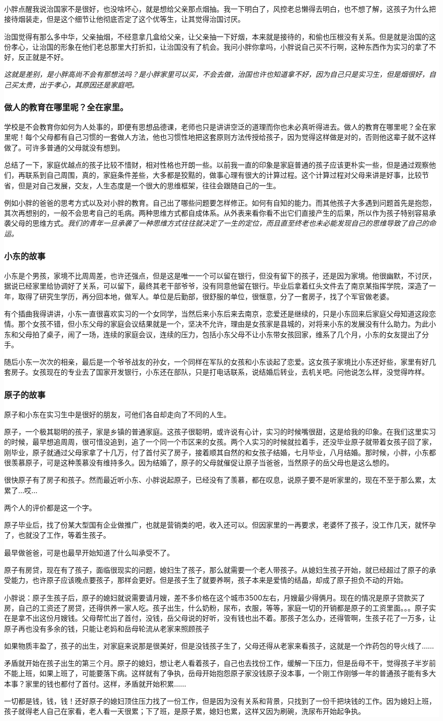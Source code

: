 小胖点醒我说治国家不是很好，也没啥坏心，就是想给父亲那点烟抽。我一下明白了，风控老总懒得去明白，也不想了解，这孩子为什么把接待烟装走，但是这个细节让他彻底否定了这个优等生，让其觉得治国讨厌。

治国觉得有那么多中华，父亲抽烟，不经意拿几盒给父亲，让父亲抽一下好烟，本来就是接待的，和偷也压根没有关系。但是就是治国的这份孝心，让治国的形象在他们老总那里大打折扣，让治国没有了机会。我问小胖你拿吗，小胖说自己买不行啊，这种东西作为实习的拿了不好，反正就是不好。

_这就是差别，是小胖高尚不会有那想法吗？是小胖家里可以买，不会去做，治国也许也知道拿不好，因为自己只是实习生，但是烟很好，自己买太贵，出于孝心，其原因还是家庭吧。_

### 做人的教育在哪里呢？全在家里。

学校是不会教育你如何为人处事的，即便有思想品德课，老师也只是讲讲空泛的道理而你也未必真听得进去。做人的教育在哪里呢？全在家里呢！每个父母都有自己习惯的一套做人方法，他也习惯性地把这套原则方法传授给孩子，因为觉得这样做是对的，否则他这辈子就不这样做了。可许多普通的父母就没有想到。

总结了一下，家庭优越点的孩子比较不惜财，相对性格也开朗一些。以前我一直的印象是家庭普通的孩子应该更朴实一些，但是通过观察他们，再联系到自己周围，真的，家庭条件差些，大多都是狡黠的，做事心理有很大的计算过程。这个计算过程对父母来讲是好事，比较节省，但是对自己发展，交友，人生态度是一个很大的思维框架，往往会跟随自己的一生。

例如小胖的爸爸的思考方式以及对小胖的教育。自己出了哪些问题要怎样修正。如何有自知的能力。而其他孩子大多遇到问题首先是抱怨，其次再想别的，一般不会思考自己的毛病。两种思维方式都自成体系。从外表来看你看不出它们直接产生的后果，所以作为孩子特别容易承袭父母的思维方式。_我们的青年一旦承袭了一种思维方式往往就决定了一生的定位，而且直至终老也未必能发现自己的思维导致了自己的命运。_

### 小东的故事

小东是个男孩，家境不比周周差，也许还强点，但是这是唯一一个可以留在银行，但没有留下的孩子，还是因为家境。他很幽默，不讨厌，据说已经家里给协调好了关系，可以留下，最终其老干部爷爷，没有同意他留在银行。毕业后拿着红头文件去了南京某指挥学院，深造了一年，取得了研究生学历，再分回本地，做军人。单位是后勤部，很舒服的单位，很惬意，分了一套房子，找了个军官做老婆。

有个插曲我得讲讲，小东一直很喜欢实习的一个女同学，当然后来小东后来去南京，恋爱还是继续的，只是小东回来后家庭父母知道这段恋情。那个女孩不错，但小东父母的家庭会议结果就是一个，坚决不允许，理由是女孩家是县城的，对将来小东的发展没有什么助力。为此小东和父母拍了桌子，闹了一场，连续的家庭会议，连续的压力，包括小东父母不让小东带女孩回家，维系了几个月，小东的女友提出了分手。

随后小东一次次的相亲，最后是一个爷爷战友的孙女，一个同样在军队的女孩和小东谈起了恋爱。这女孩子家境比小东还好些，家里有好几套房子。女孩现在的专业去了国家开发银行，小东还在部队，只是打电话联系，说结婚后转业，去机关吧。问他说怎么样，没觉得咋样。

### 原子的故事

原子和小东在实习生中是很好的朋友，可他们各自却走向了不同的人生。

原子，一个极其聪明的孩子，家是乡镇的普通家庭。这孩子很聪明，或许说有心计，实习的时候嘴很甜，这是给我的印象。在我们这里实习的时候，最早想追周周，很可惜没追到，追了一个同一个市区来的女孩。两个人实习的时候就拉着手，还没毕业原子就带着女孩子回了家，刚毕业，原子就通过父母家拿了十几万，付了首付买了房子，接着顺其自然的和女孩子结婚，七月毕业，八月结婚。那时候，小胖，小东都很羡慕原子，可是这种羡慕没有维持多久。因为结婚了，原子的父母就催促让原子当爸爸，当然原子的岳父母也是这么想的。

很快原子有了房子和孩子。然而最近听小东、小胖说起原子，已经没有了羡慕，都在叹息，说原子要不是听家里的，现在不至于那么累，太累了…哎…

两个人的评价都是这一个字。

原子毕业后，找了份某大型国有企业做推广，也就是营销类的吧，收入还可以。但因家里的一再要求，老婆怀了孩子，没工作几天，就怀孕了，也就没了工作，等着生孩子。

最早做爸爸，可是也最早开始知道了什么叫承受不了。

原子有房贷，现在有了孩子，面临很现实的问题，媳妇生了孩子，那么就需要一个老人带孩子。从媳妇生孩子开始，就已经超过了原子的承受能力，也许原子应该晚点要孩子，那样会更好。但是孩子生了就要养啊，孩子本来是爱情的结晶，却成了原子担负不动的开始。

小胖说：原子生孩子后，原子的媳妇就说需要请月嫂，差不多价格在这个城市3500左右，月嫂最少得俩月。现在的情况是原子贷款买了房，自己的工资还了房贷，还得供养一家人吃。孩子出生，什么奶粉，尿布，衣服，等等，家庭一切的开销都是原子的工资里面。。。原子实在是拿不出这份月嫂钱。父母帮忙出了首付，没钱，岳父母说的好听，没有钱也出不着。那孩子怎么办，还得管啊，生孩子花了一万多，让原子再也没有多余的钱，只能让老妈和岳母轮流从老家来照顾孩子

如果物质丰盈了，孩子的出生，对家庭来说那是很美好，但是没钱孩子生了，父母还得从老家来看孩子，这就是一个炸药包的导火线了……

矛盾就开始在孩子出生的第三个月。原子的媳妇，想让老人看着孩子，自己也去找份工作，缓解一下压力，但是岳母不干，觉得孩子半岁前不能上班，如果上班了，可能要落下病。这样就有了争执，岳母开始抱怨原子家没钱原子没本事，一个刚工作刚够一年的普通孩子能有多大本事？家里的钱也都付了首付。这样，矛盾就开始积累……

一切都是钱，钱，钱！还好原子的媳妇顶住压力找了一份工作，但是因为没有关系和背景，只找到了一份千把块钱的工作。因为媳妇上班，孩子就得老人自己在家看，老人看一天很累；下了班，是原子累，媳妇也累，这样又因为刷碗，洗尿布开始起争执。
